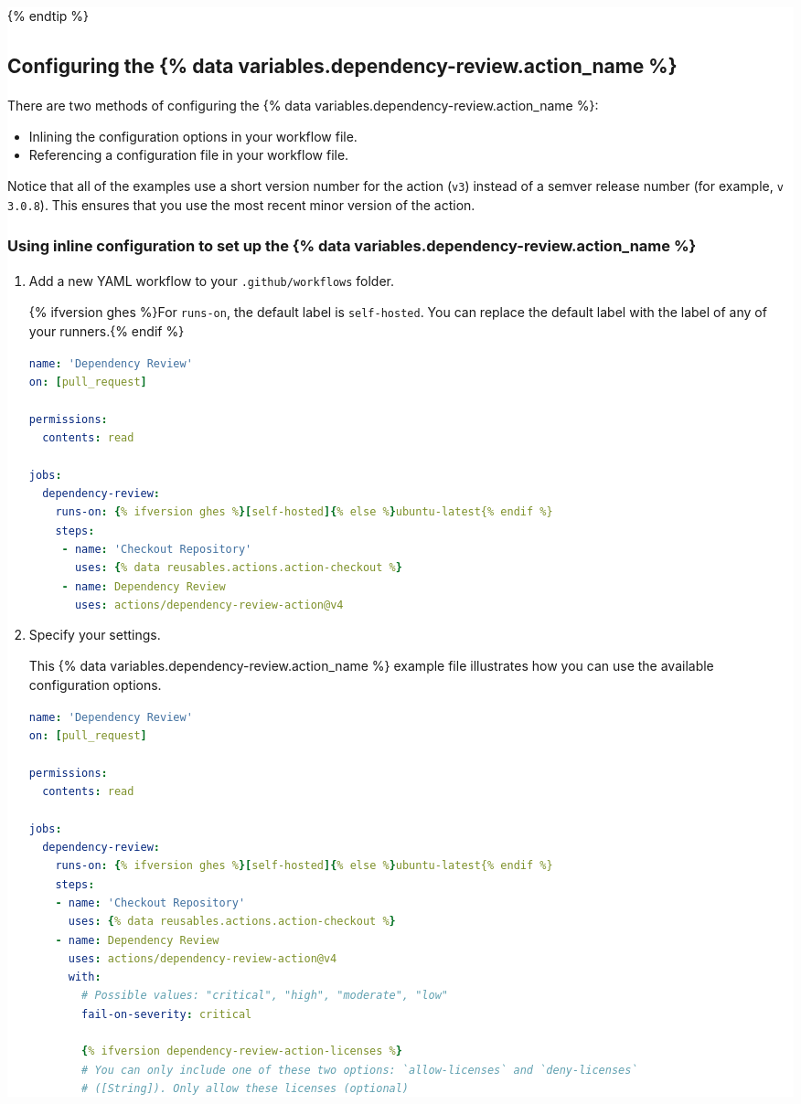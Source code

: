 {% endtip %}

## Configuring the {% data variables.dependency-review.action_name %}

There are two methods of configuring the {% data variables.dependency-review.action_name %}:
* Inlining the configuration options in your workflow file.
* Referencing a configuration file in your workflow file.

Notice that all of the examples use a short version number for the action (`v3`) instead of a semver release number (for example, `v3.0.8`). This ensures that you use the most recent minor version of the action.

### Using inline configuration to set up the {% data variables.dependency-review.action_name %}

1. Add a new YAML workflow to your `.github/workflows` folder.

   {% ifversion ghes %}For `runs-on`, the default label is `self-hosted`. You can replace the default label with the label of any of your runners.{% endif %}

   ```yaml copy
   name: 'Dependency Review'
   on: [pull_request]

   permissions:
     contents: read

   jobs:
     dependency-review:
       runs-on: {% ifversion ghes %}[self-hosted]{% else %}ubuntu-latest{% endif %}
       steps:
        - name: 'Checkout Repository'
          uses: {% data reusables.actions.action-checkout %}
        - name: Dependency Review
          uses: actions/dependency-review-action@v4
   ```

1. Specify your settings.

   This {% data variables.dependency-review.action_name %} example file illustrates how you can use the available configuration options.

   

   ```yaml copy
   name: 'Dependency Review'
   on: [pull_request]

   permissions:
     contents: read

   jobs:
     dependency-review:
       runs-on: {% ifversion ghes %}[self-hosted]{% else %}ubuntu-latest{% endif %}
       steps:
       - name: 'Checkout Repository'
         uses: {% data reusables.actions.action-checkout %}
       - name: Dependency Review
         uses: actions/dependency-review-action@v4
         with:
           # Possible values: "critical", "high", "moderate", "low"
           fail-on-severity: critical

           {% ifversion dependency-review-action-licenses %}
           # You can only include one of these two options: `allow-licenses` and `deny-licenses`
           # ([String]). Only allow these licenses (optional)
   ```